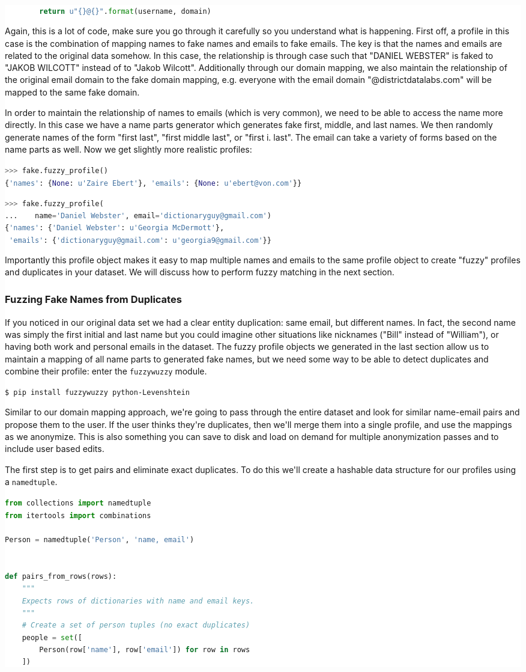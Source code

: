 ```python
        return u"{}@{}".format(username, domain)
```

Again, this is a lot of code, make sure you go through it carefully so you understand what is happening. First off, a profile in this case is the combination of mapping names to fake names and emails to fake emails. The key is that the names and emails are related to the original data somehow. In this case, the relationship is through case such that "DANIEL WEBSTER" is faked to "JAKOB WILCOTT" instead of to "Jakob Wilcott". Additionally through our domain mapping, we also maintain the relationship of the original email domain to the fake domain mapping, e.g. everyone with the email domain "@districtdatalabs.com" will be mapped to the same fake domain.

In order to maintain the relationship of names to emails (which is very common), we need to be able to access the name more directly. In this case we have a name parts generator which generates fake first, middle, and last names. We then randomly generate names of the form "first last", "first middle last", or "first i. last". The email can take a variety of forms based on the name parts as well. Now we get slightly more realistic profiles:

```python
>>> fake.fuzzy_profile()
{'names': {None: u'Zaire Ebert'}, 'emails': {None: u'ebert@von.com'}}
```

```python
>>> fake.fuzzy_profile(
...    name='Daniel Webster', email='dictionaryguy@gmail.com')
{'names': {'Daniel Webster': u'Georgia McDermott'},
 'emails': {'dictionaryguy@gmail.com': u'georgia9@gmail.com'}}
```

Importantly this profile object makes it easy to map multiple names and emails to the same profile object to create "fuzzy" profiles and duplicates in your dataset. We will discuss how to perform fuzzy matching in the next section.

### Fuzzing Fake Names from Duplicates

If you noticed in our original data set we had a clear entity duplication: same email, but different names. In fact, the second name was simply the first initial and last name but you could imagine other situations like nicknames ("Bill" instead of "William"), or having both work and personal emails in the dataset. The fuzzy profile objects we generated in the last section allow us to maintain a mapping of all name parts to generated fake names, but we need some way to be able to detect duplicates and combine their profile: enter the `fuzzywuzzy` module.

    $ pip install fuzzywuzzy python-Levenshtein

Similar to our domain mapping approach, we're going to pass through the entire dataset and look for similar name-email pairs and propose them to the user. If the user thinks they're duplicates, then we'll merge them into a single profile, and use the mappings as we anonymize. This is also something you can save to disk and load on demand for multiple anonymization passes and to include user based edits.

The first step is to get pairs and eliminate exact duplicates. To do this we'll create a hashable data structure for our profiles using a `namedtuple`.

```python
from collections import namedtuple
from itertools import combinations

Person = namedtuple('Person', 'name, email')


def pairs_from_rows(rows):
    """
    Expects rows of dictionaries with name and email keys.
    """
    # Create a set of person tuples (no exact duplicates)
    people = set([
        Person(row['name'], row['email']) for row in rows
    ])
```